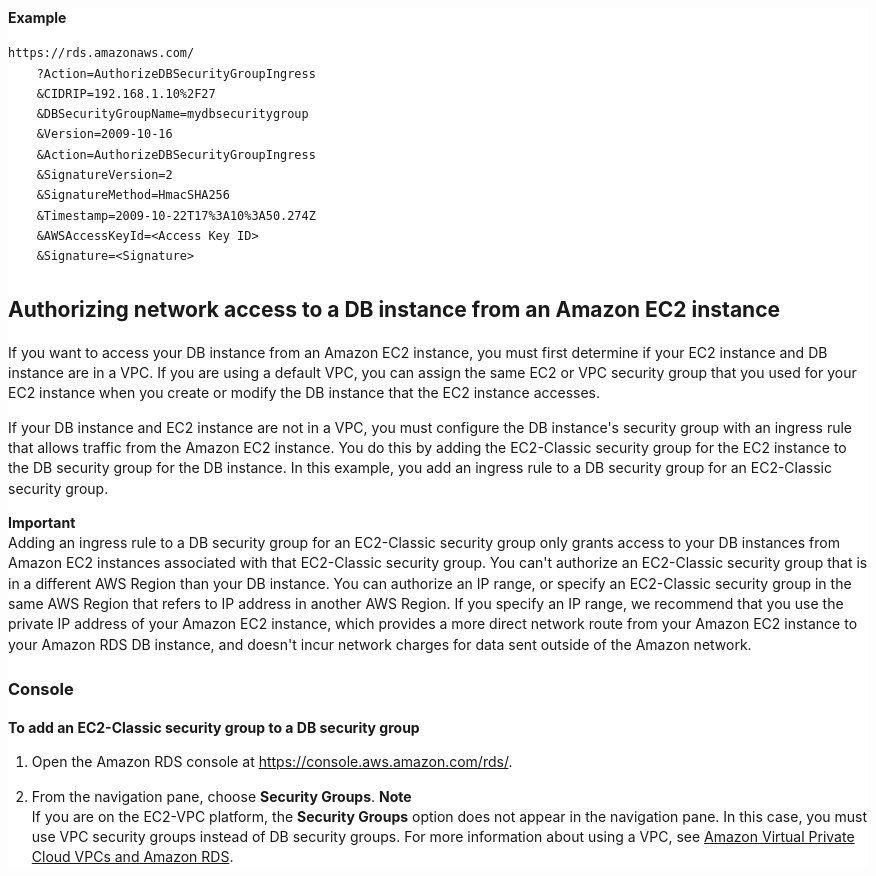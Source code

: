 **Example**  

```
https://rds.amazonaws.com/
	?Action=AuthorizeDBSecurityGroupIngress
	&CIDRIP=192.168.1.10%2F27
	&DBSecurityGroupName=mydbsecuritygroup
	&Version=2009-10-16
	&Action=AuthorizeDBSecurityGroupIngress
	&SignatureVersion=2
	&SignatureMethod=HmacSHA256
	&Timestamp=2009-10-22T17%3A10%3A50.274Z
	&AWSAccessKeyId=<Access Key ID>
	&Signature=<Signature>
```

## Authorizing network access to a DB instance from an Amazon EC2 instance<a name="USER_WorkingWithSecurityGroups.AuthorizingEC2"></a>

If you want to access your DB instance from an Amazon EC2 instance, you must first determine if your EC2 instance and DB instance are in a VPC\. If you are using a default VPC, you can assign the same EC2 or VPC security group that you used for your EC2 instance when you create or modify the DB instance that the EC2 instance accesses\. 

If your DB instance and EC2 instance are not in a VPC, you must configure the DB instance's security group with an ingress rule that allows traffic from the Amazon EC2 instance\. You do this by adding the EC2\-Classic security group for the EC2 instance to the DB security group for the DB instance\. In this example, you add an ingress rule to a DB security group for an EC2\-Classic security group\. 

**Important**  
Adding an ingress rule to a DB security group for an EC2\-Classic security group only grants access to your DB instances from Amazon EC2 instances associated with that EC2\-Classic security group\. 
You can't authorize an EC2\-Classic security group that is in a different AWS Region than your DB instance\. You can authorize an IP range, or specify an EC2\-Classic security group in the same AWS Region that refers to IP address in another AWS Region\. If you specify an IP range, we recommend that you use the private IP address of your Amazon EC2 instance, which provides a more direct network route from your Amazon EC2 instance to your Amazon RDS DB instance, and doesn't incur network charges for data sent outside of the Amazon network\.

### Console<a name="USER_WorkingWithSecurityGroups.AuthorizingEC2.CON"></a>

**To add an EC2\-Classic security group to a DB security group**

1. Open the Amazon RDS console at [https://console\.aws\.amazon\.com/rds/](https://console.aws.amazon.com/rds/)\.

1. From the navigation pane, choose **Security Groups**\.
**Note**  
If you are on the EC2\-VPC platform, the **Security Groups** option does not appear in the navigation pane\. In this case, you must use VPC security groups instead of DB security groups\. For more information about using a VPC, see [Amazon Virtual Private Cloud VPCs and Amazon RDS](USER_VPC.md)\.
